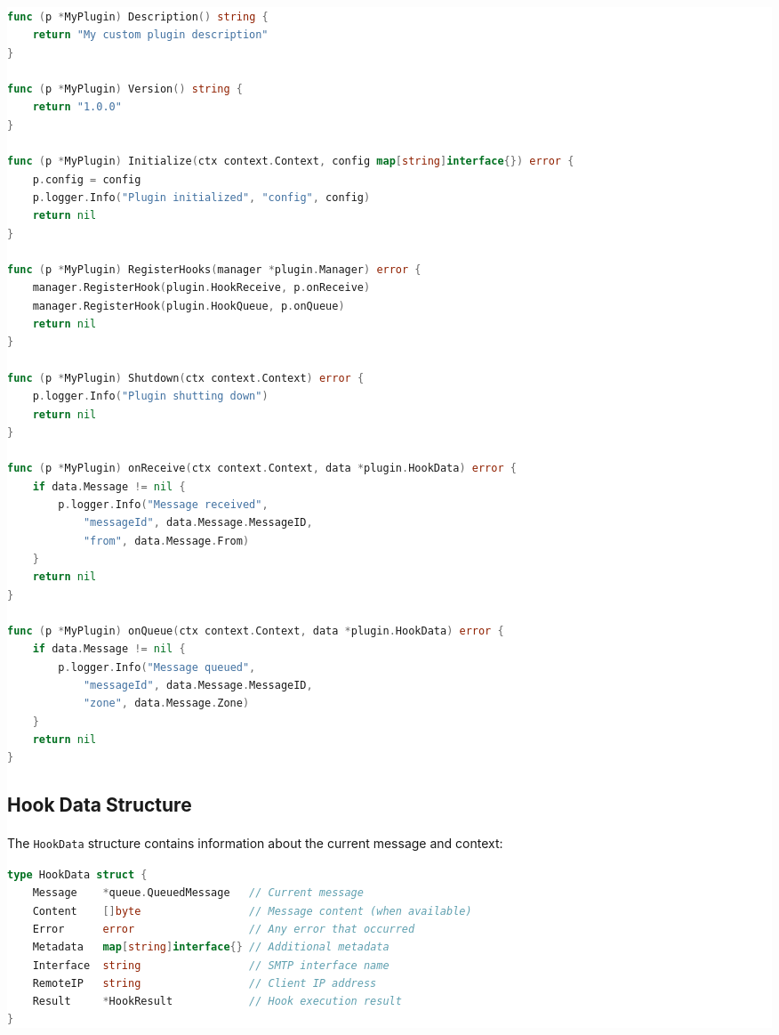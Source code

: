 ```go
func (p *MyPlugin) Description() string {
    return "My custom plugin description"
}

func (p *MyPlugin) Version() string {
    return "1.0.0"
}

func (p *MyPlugin) Initialize(ctx context.Context, config map[string]interface{}) error {
    p.config = config
    p.logger.Info("Plugin initialized", "config", config)
    return nil
}

func (p *MyPlugin) RegisterHooks(manager *plugin.Manager) error {
    manager.RegisterHook(plugin.HookReceive, p.onReceive)
    manager.RegisterHook(plugin.HookQueue, p.onQueue)
    return nil
}

func (p *MyPlugin) Shutdown(ctx context.Context) error {
    p.logger.Info("Plugin shutting down")
    return nil
}

func (p *MyPlugin) onReceive(ctx context.Context, data *plugin.HookData) error {
    if data.Message != nil {
        p.logger.Info("Message received", 
            "messageId", data.Message.MessageID,
            "from", data.Message.From)
    }
    return nil
}

func (p *MyPlugin) onQueue(ctx context.Context, data *plugin.HookData) error {
    if data.Message != nil {
        p.logger.Info("Message queued", 
            "messageId", data.Message.MessageID,
            "zone", data.Message.Zone)
    }
    return nil
}
```

## Hook Data Structure

The `HookData` structure contains information about the current message and context:

```go
type HookData struct {
    Message    *queue.QueuedMessage   // Current message
    Content    []byte                 // Message content (when available)
    Error      error                  // Any error that occurred
    Metadata   map[string]interface{} // Additional metadata
    Interface  string                 // SMTP interface name
    RemoteIP   string                 // Client IP address
    Result     *HookResult            // Hook execution result
}
```
